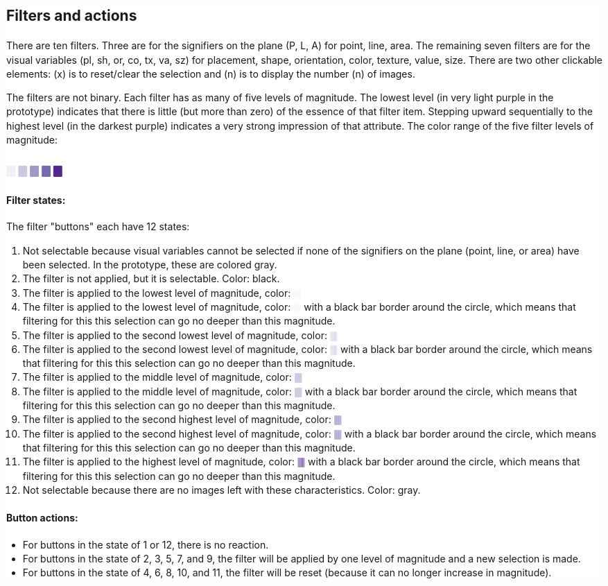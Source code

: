 ## Filters and actions

There are ten filters. Three are for the signifiers on the plane (P, L, A) for point, line, area. The remaining seven filters are for the visual variables (pl, sh, or, co, tx, va, sz) for placement, shape, orientation, color, texture, value, size. There are two other clickable elements: (x) is to reset/clear the selection and (n) is to display the number (n) of images. 

The filters are not binary. Each filter has as many of five levels of magnitude. The lowest level (in very light purple in the prototype) indicates that there is little (but more than zero) of the essence of that filter item. Stepping upward sequentially to the highest level (in the darkest purple) indicates a very strong impression of that attribute. The color range of the five filter levels of magnitude: 

### <span style="color:#f2f0f7">🀫</span> <span style="color:#cbc9e2">🀫</span> <span style="color:#9e9ac8">🀫</span> <span style="color:#756bb1">🀫</span> <span style="color:#54278f">🀫</span>

#### Filter states:

The filter "buttons" each have 12 states:  
1. Not selectable because visual variables cannot be selected if none of the signifiers on the plane (point, line, or area) have been selected. In the prototype, these are colored gray.  
2. The filter is not applied, but it is selectable. Color: black.  
3. The filter is applied to the lowest level of magnitude, color: <span style="color:#f2f0f7">🀫</span>  
4. The filter is applied to the lowest level of magnitude, color: <span style="color:#f2f0f7">🀫</span> with a black bar border around the circle, which means that filtering for this this selection can go no deeper than this magnitude.  
5. The filter is applied to the second lowest level of magnitude, color: <span style="color:#cbc9e2">🀫</span>  
6. The filter is applied to the second lowest level of magnitude, color: <span style="color:#cbc9e2">🀫</span> with a black bar border around the circle, which means that filtering for this this selection can go no deeper than this magnitude.     
7.  The filter is applied to the middle level of magnitude, color: <span style="color:#9e9ac8">🀫</span>  
8. The filter is applied to the middle level of magnitude, color: <span style="color:#9e9ac8">🀫</span> with a black bar border around the circle, which means that filtering for this this selection can go no deeper than this magnitude.    
9. The filter is applied to the second highest level of magnitude, color: <span style="color:#756bb1">🀫</span>  
10. The filter is applied to the second highest level of magnitude, color: <span style="color:#756bb1">🀫</span> with a black bar border around the circle, which means that filtering for this this selection can go no deeper than this magnitude.  
11. The filter is applied to the highest level of magnitude, color: <span style="color:#54278f">🀫</span> with a black bar border around the circle, which means that filtering for this this selection can go no deeper than this magnitude.  
12. Not selectable because there are no images left with these characteristics. Color: gray.  

#### Button actions:

* For buttons in the state of 1 or 12, there is no reaction.  
* For buttons in the state of 2, 3, 5, 7, and 9, the filter will be applied by one level of magnitude and a new selection is made.  
* For buttons in the state of 4, 6, 8, 10, and 11, the filter will be reset (because it can no longer increase in magnitude).  
